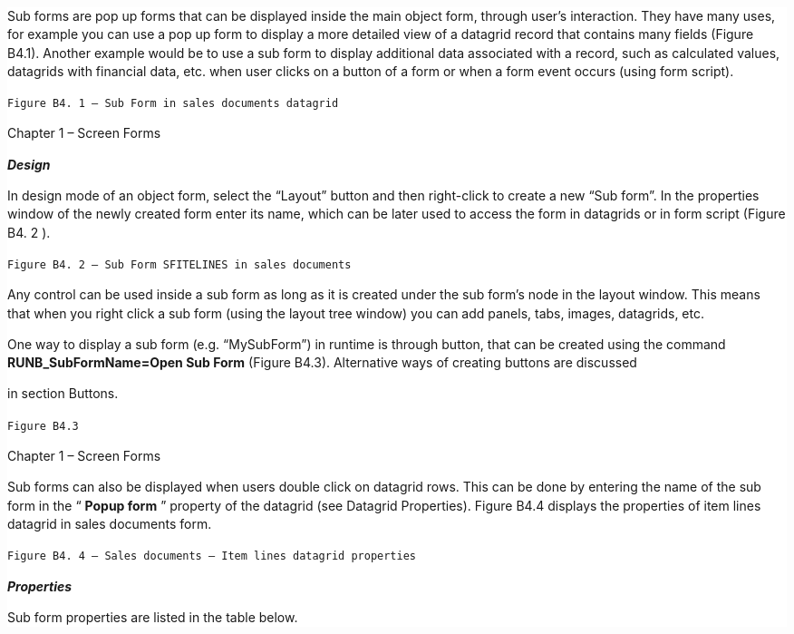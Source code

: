 Sub forms are pop up forms that can be displayed inside the main object form, through user’s interaction. They have
many uses, for example you can use a pop up form to display a more detailed view of a datagrid record that
contains many fields (Figure B4.1). Another example would be to use a sub form to display additional data
associated with a record, such as calculated values, datagrids with financial data, etc. when user clicks on a button of
a form or when a form event occurs (using form script).

```
Figure B4. 1 – Sub Form in sales documents datagrid
```

Chapter 1 – Screen Forms

**_Design_**

In design mode of an object form, select the “Layout” button and then right-click to create a new “Sub form”. In the
properties window of the newly created form enter its name, which can be later used to access the form in datagrids
or in form script (Figure B4. 2 ).

```
Figure B4. 2 – Sub Form SFITELINES in sales documents
```
Any control can be used inside a sub form as long as it is created under the sub form’s node in the layout window.
This means that when you right click a sub form (using the layout tree window) you can add panels, tabs, images,
datagrids, etc.

One way to display a sub form (e.g. “MySubForm”) in runtime is through button, that can be created using the
command **RUNB_SubFormName=Open Sub Form** (Figure B4.3). Alternative ways of creating buttons are discussed

in section Buttons.

```
Figure B4.3
```

Chapter 1 – Screen Forms

Sub forms can also be displayed when users double click on datagrid rows. This can be done by entering the name
of the sub form in the “ **Popup form** ” property of the datagrid (see Datagrid Properties). Figure B4.4 displays the
properties of item lines datagrid in sales documents form.

```
Figure B4. 4 – Sales documents – Item lines datagrid properties
```
**_Properties_**

Sub form properties are listed in the table below.
